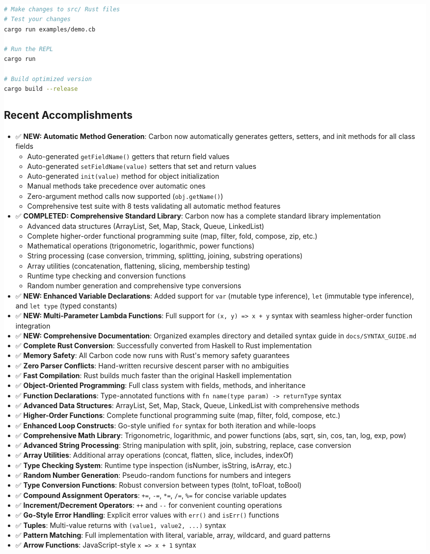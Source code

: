 ```bash
# Make changes to src/ Rust files
# Test your changes
cargo run examples/demo.cb

# Run the REPL
cargo run

# Build optimized version
cargo build --release
```

## Recent Accomplishments

- ✅ **NEW: Automatic Method Generation**: Carbon now automatically generates getters, setters, and init methods for all class fields
  - Auto-generated `getFieldName()` getters that return field values
  - Auto-generated `setFieldName(value)` setters that set and return values
  - Auto-generated `init(value)` method for object initialization
  - Manual methods take precedence over automatic ones
  - Zero-argument method calls now supported (`obj.getName()`)
  - Comprehensive test suite with 8 tests validating all automatic method features
- ✅ **COMPLETED: Comprehensive Standard Library**: Carbon now has a complete standard library implementation
  - Advanced data structures (ArrayList, Set, Map, Stack, Queue, LinkedList)
  - Complete higher-order functional programming suite (map, filter, fold, compose, zip, etc.)
  - Mathematical operations (trigonometric, logarithmic, power functions)
  - String processing (case conversion, trimming, splitting, joining, substring operations)
  - Array utilities (concatenation, flattening, slicing, membership testing)
  - Runtime type checking and conversion functions
  - Random number generation and comprehensive type conversions
- ✅ **NEW: Enhanced Variable Declarations**: Added support for `var` (mutable type inference), `let` (immutable type inference), and `let type` (typed constants)
- ✅ **NEW: Multi-Parameter Lambda Functions**: Full support for `(x, y) => x + y` syntax with seamless higher-order function integration
- ✅ **NEW: Comprehensive Documentation**: Organized examples directory and detailed syntax guide in `docs/SYNTAX_GUIDE.md`
- ✅ **Complete Rust Conversion**: Successfully converted from Haskell to Rust implementation
- ✅ **Memory Safety**: All Carbon code now runs with Rust's memory safety guarantees
- ✅ **Zero Parser Conflicts**: Hand-written recursive descent parser with no ambiguities
- ✅ **Fast Compilation**: Rust builds much faster than the original Haskell implementation
- ✅ **Object-Oriented Programming**: Full class system with fields, methods, and inheritance
- ✅ **Function Declarations**: Type-annotated functions with `fn name(type param) -> returnType` syntax
- ✅ **Advanced Data Structures**: ArrayList, Set, Map, Stack, Queue, LinkedList with comprehensive methods
- ✅ **Higher-Order Functions**: Complete functional programming suite (map, filter, fold, compose, etc.)
- ✅ **Enhanced Loop Constructs**: Go-style unified `for` syntax for both iteration and while-loops
- ✅ **Comprehensive Math Library**: Trigonometric, logarithmic, and power functions (abs, sqrt, sin, cos, tan, log, exp, pow)
- ✅ **Advanced String Processing**: String manipulation with split, join, substring, replace, case conversion
- ✅ **Array Utilities**: Additional array operations (concat, flatten, slice, includes, indexOf)
- ✅ **Type Checking System**: Runtime type inspection (isNumber, isString, isArray, etc.)
- ✅ **Random Number Generation**: Pseudo-random functions for numbers and integers
- ✅ **Type Conversion Functions**: Robust conversion between types (toInt, toFloat, toBool)
- ✅ **Compound Assignment Operators**: `+=`, `-=`, `*=`, `/=`, `%=` for concise variable updates
- ✅ **Increment/Decrement Operators**: `++` and `--` for convenient counting operations
- ✅ **Go-Style Error Handling**: Explicit error values with `err()` and `isErr()` functions
- ✅ **Tuples**: Multi-value returns with `(value1, value2, ...)` syntax
- ✅ **Pattern Matching**: Full implementation with literal, variable, array, wildcard, and guard patterns
- ✅ **Arrow Functions**: JavaScript-style `x => x + 1` syntax